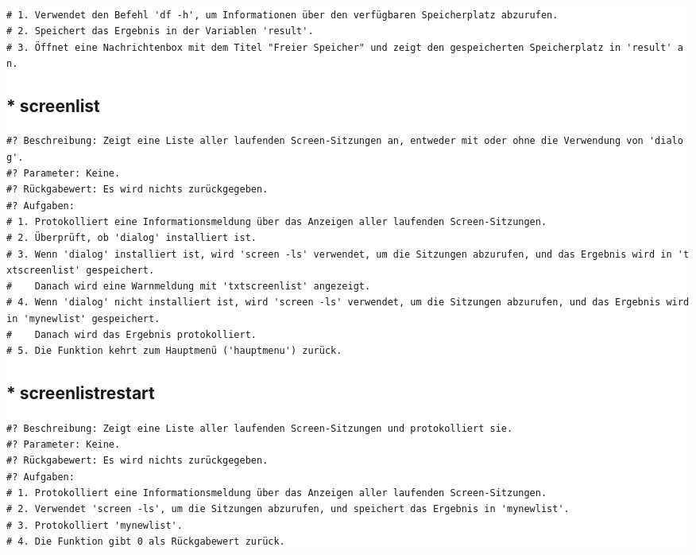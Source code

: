 	# 1. Verwendet den Befehl 'df -h', um Informationen über den verfügbaren Speicherplatz abzurufen.
	# 2. Speichert das Ergebnis in der Variablen 'result'.
	# 3. Öffnet eine Nachrichtenbox mit dem Titel "Freier Speicher" und zeigt den gespeicherten Speicherplatz in 'result' an.
##
## *  screenlist
	#? Beschreibung: Zeigt eine Liste aller laufenden Screen-Sitzungen an, entweder mit oder ohne die Verwendung von 'dialog'.
	#? Parameter: Keine.
	#? Rückgabewert: Es wird nichts zurückgegeben.
	#? Aufgaben:
	# 1. Protokolliert eine Informationsmeldung über das Anzeigen aller laufenden Screen-Sitzungen.
	# 2. Überprüft, ob 'dialog' installiert ist.
	# 3. Wenn 'dialog' installiert ist, wird 'screen -ls' verwendet, um die Sitzungen abzurufen, und das Ergebnis wird in 'txtscreenlist' gespeichert.
	#    Danach wird eine Warnmeldung mit 'txtscreenlist' angezeigt.
	# 4. Wenn 'dialog' nicht installiert ist, wird 'screen -ls' verwendet, um die Sitzungen abzurufen, und das Ergebnis wird in 'mynewlist' gespeichert.
	#    Danach wird das Ergebnis protokolliert.
	# 5. Die Funktion kehrt zum Hauptmenü ('hauptmenu') zurück.
##
## *  screenlistrestart
	#? Beschreibung: Zeigt eine Liste aller laufenden Screen-Sitzungen und protokolliert sie.
	#? Parameter: Keine.
	#? Rückgabewert: Es wird nichts zurückgegeben.
	#? Aufgaben:
	# 1. Protokolliert eine Informationsmeldung über das Anzeigen aller laufenden Screen-Sitzungen.
	# 2. Verwendet 'screen -ls', um die Sitzungen abzurufen, und speichert das Ergebnis in 'mynewlist'.
	# 3. Protokolliert 'mynewlist'.
	# 4. Die Funktion gibt 0 als Rückgabewert zurück.
##